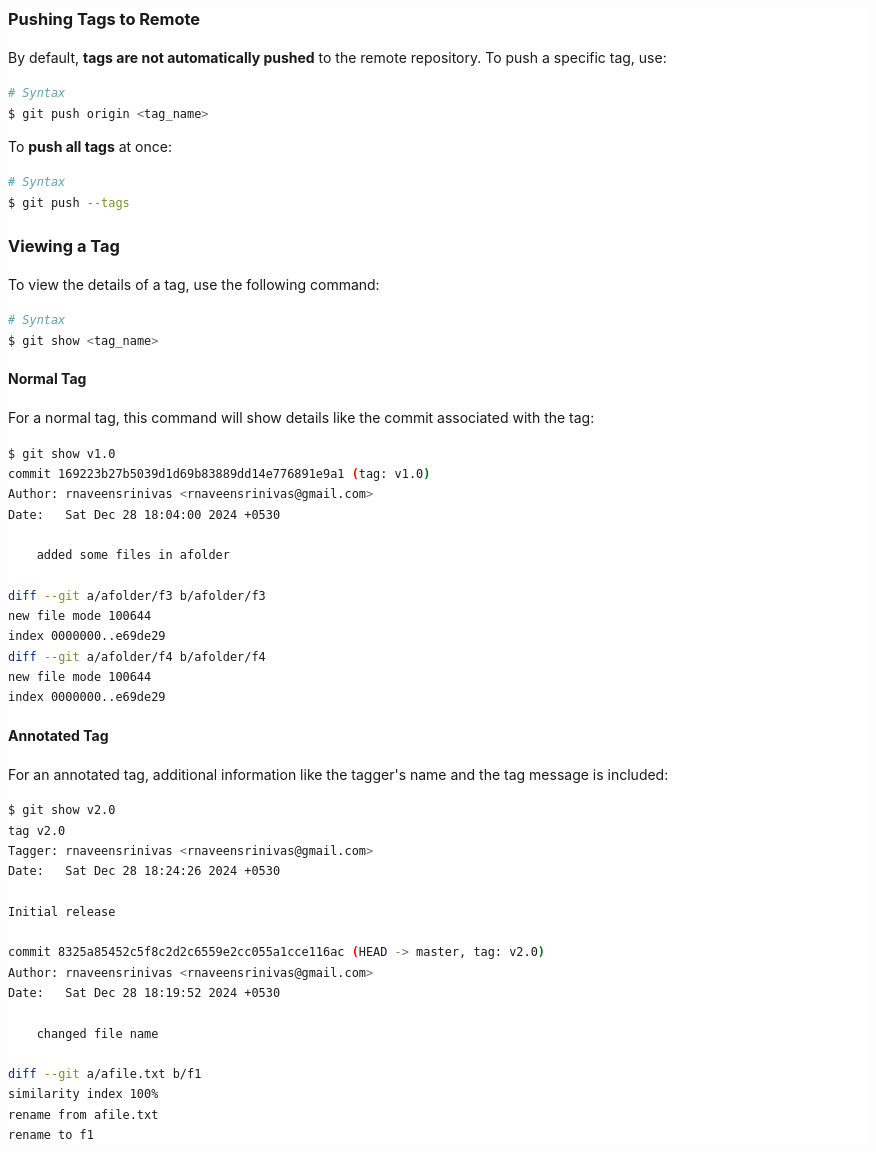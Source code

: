 ### Pushing Tags to Remote
By default, **tags are not automatically pushed** to the remote repository. To push a specific tag, use:

```bash
# Syntax 
$ git push origin <tag_name>
```

To **push all tags** at once:

```bash
# Syntax
$ git push --tags
```

### Viewing a Tag
To view the details of a tag, use the following command:

```bash
# Syntax
$ git show <tag_name>
```

#### Normal Tag
For a normal tag, this command will show details like the commit associated with the tag:

```bash
$ git show v1.0
commit 169223b27b5039d1d69b83889dd14e776891e9a1 (tag: v1.0)
Author: rnaveensrinivas <rnaveensrinivas@gmail.com>
Date:   Sat Dec 28 18:04:00 2024 +0530

    added some files in afolder

diff --git a/afolder/f3 b/afolder/f3
new file mode 100644
index 0000000..e69de29
diff --git a/afolder/f4 b/afolder/f4
new file mode 100644
index 0000000..e69de29
```

#### Annotated Tag
For an annotated tag, additional information like the tagger's name and the tag message is included:

```bash
$ git show v2.0
tag v2.0
Tagger: rnaveensrinivas <rnaveensrinivas@gmail.com>
Date:   Sat Dec 28 18:24:26 2024 +0530

Initial release

commit 8325a85452c5f8c2d2c6559e2cc055a1cce116ac (HEAD -> master, tag: v2.0)
Author: rnaveensrinivas <rnaveensrinivas@gmail.com>
Date:   Sat Dec 28 18:19:52 2024 +0530

    changed file name

diff --git a/afile.txt b/f1
similarity index 100%
rename from afile.txt
rename to f1
```
